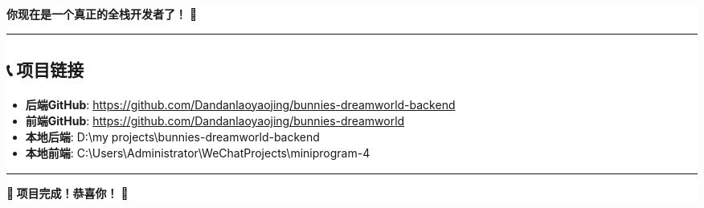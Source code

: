 **你现在是一个真正的全栈开发者了！** 🌟

---

## 📞 项目链接

- **后端GitHub**: https://github.com/Dandanlaoyaojing/bunnies-dreamworld-backend
- **前端GitHub**: https://github.com/Dandanlaoyaojing/bunnies-dreamworld
- **本地后端**: D:\my projects\bunnies-dreamworld-backend
- **本地前端**: C:\Users\Administrator\WeChatProjects\miniprogram-4

---

**🎊 项目完成！恭喜你！** 🎉

